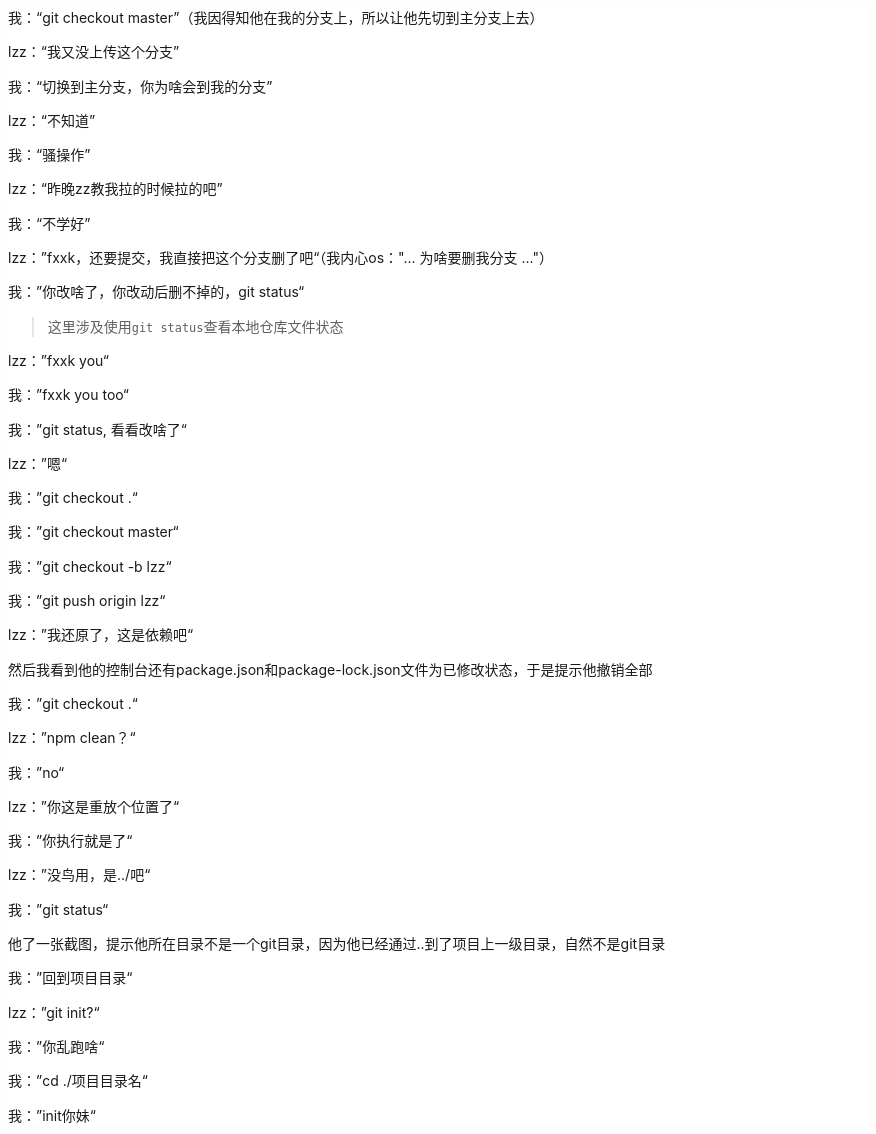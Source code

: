我：“git checkout master”（我因得知他在我的分支上，所以让他先切到主分支上去）

lzz：“我又没上传这个分支”

我：“切换到主分支，你为啥会到我的分支”

lzz：“不知道”

我：“骚操作”

lzz：“昨晚zz教我拉的时候拉的吧”

我：“不学好”

lzz：”fxxk，还要提交，我直接把这个分支删了吧“（我内心os："... 为啥要删我分支 ..."）

我：”你改啥了，你改动后删不掉的，git status“

> 这里涉及使用`git status`查看本地仓库文件状态

lzz：”fxxk you“

我：”fxxk you too“

我：”git status, 看看改啥了“

lzz：”嗯“

我：”git checkout .“

我：”git checkout master“

我：”git checkout -b lzz“

我：”git push origin lzz“

lzz：”我还原了，这是依赖吧“

然后我看到他的控制台还有package.json和package-lock.json文件为已修改状态，于是提示他撤销全部

我：”git checkout .“

lzz：”npm clean？“

我：”no“

lzz：”你这是重放个位置了“

我：”你执行就是了“

lzz：”没鸟用，是../吧“

我：”git status“

他了一张截图，提示他所在目录不是一个git目录，因为他已经通过..到了项目上一级目录，自然不是git目录

我：”回到项目目录“

lzz：”git init?“

我：”你乱跑啥“

我：”cd ./项目目录名“

我：”init你妹“
